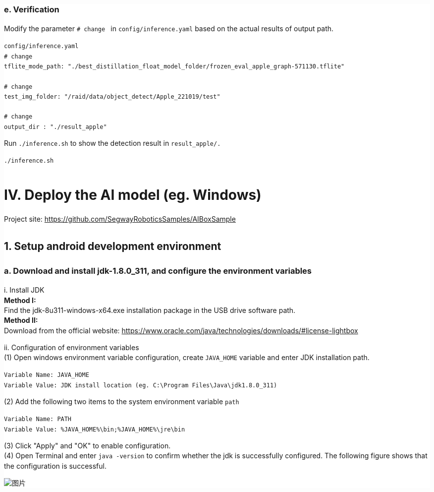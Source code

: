 ### **e. Verification**
Modify the parameter `# change ` in `config/inference.yaml` based on the actual results of output path.  
```
config/inference.yaml
# change
tflite_mode_path: "./best_distillation_float_model_folder/frozen_eval_apple_graph-571130.tflite"

# change
test_img_folder: "/raid/data/object_detect/Apple_221019/test"

# change
output_dir : "./result_apple"
```
Run `./inference.sh` to show the detection result in `result_apple/.`
```
./inference.sh
```


# IV. Deploy the AI model (eg. Windows)  
Project site: https://github.com/SegwayRoboticsSamples/AIBoxSample  
## 1. Setup android development environment  
### **a. Download and install jdk-1.8.0_311, and configure the environment variables**
i. Install JDK  
**Method I:**  
Find the jdk-8u311-windows-x64.exe installation package in the USB drive software path.  
**Method II:**  
Download from the official website:
https://www.oracle.com/java/technologies/downloads/#license-lightbox

ii. Configuration of environment variables  
(1) Open windows environment variable configuration, create `JAVA_HOME` variable and enter JDK installation path.
```
Variable Name: JAVA_HOME
Variable Value: JDK install location (eg. C:\Program Files\Java\jdk1.8.0_311)
```
(2) Add the following two items to the system environment variable `path`
```
Variable Name: PATH 
Variable Value: %JAVA_HOME%\bin;%JAVA_HOME%\jre\bin
```
(3) Click "Apply" and "OK" to enable configuration.   
(4) Open Terminal and enter `java -version` to confirm whether the jdk is successfully configured. The following figure shows that the configuration is successful.

![图片](./readme_image/javav.jpg)
